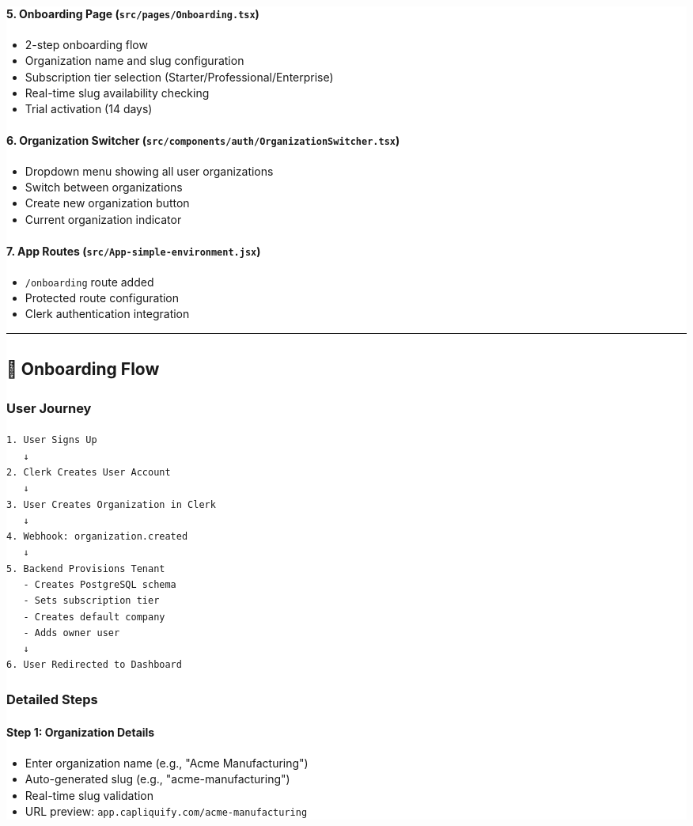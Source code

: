 #### 5. Onboarding Page (`src/pages/Onboarding.tsx`)
- 2-step onboarding flow
- Organization name and slug configuration
- Subscription tier selection (Starter/Professional/Enterprise)
- Real-time slug availability checking
- Trial activation (14 days)

#### 6. Organization Switcher (`src/components/auth/OrganizationSwitcher.tsx`)
- Dropdown menu showing all user organizations
- Switch between organizations
- Create new organization button
- Current organization indicator

#### 7. App Routes (`src/App-simple-environment.jsx`)
- `/onboarding` route added
- Protected route configuration
- Clerk authentication integration

---

## 🔄 Onboarding Flow

### User Journey

```
1. User Signs Up
   ↓
2. Clerk Creates User Account
   ↓
3. User Creates Organization in Clerk
   ↓
4. Webhook: organization.created
   ↓
5. Backend Provisions Tenant
   - Creates PostgreSQL schema
   - Sets subscription tier
   - Creates default company
   - Adds owner user
   ↓
6. User Redirected to Dashboard
```

### Detailed Steps

#### Step 1: Organization Details
- Enter organization name (e.g., "Acme Manufacturing")
- Auto-generated slug (e.g., "acme-manufacturing")
- Real-time slug validation
- URL preview: `app.capliquify.com/acme-manufacturing`
